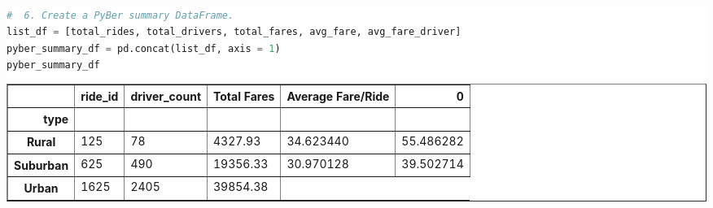 


```python
#  6. Create a PyBer summary DataFrame. 
list_df = [total_rides, total_drivers, total_fares, avg_fare, avg_fare_driver]
pyber_summary_df = pd.concat(list_df, axis = 1)
pyber_summary_df
```




<div>
<style scoped>
    .dataframe tbody tr th:only-of-type {
        vertical-align: middle;
    }

    .dataframe tbody tr th {
        vertical-align: top;
    }

    .dataframe thead th {
        text-align: right;
    }
</style>
<table border="1" class="dataframe">
  <thead>
    <tr style="text-align: right;">
      <th></th>
      <th>ride_id</th>
      <th>driver_count</th>
      <th>Total Fares</th>
      <th>Average Fare/Ride</th>
      <th>0</th>
    </tr>
    <tr>
      <th>type</th>
      <th></th>
      <th></th>
      <th></th>
      <th></th>
      <th></th>
    </tr>
  </thead>
  <tbody>
    <tr>
      <th>Rural</th>
      <td>125</td>
      <td>78</td>
      <td>4327.93</td>
      <td>34.623440</td>
      <td>55.486282</td>
    </tr>
    <tr>
      <th>Suburban</th>
      <td>625</td>
      <td>490</td>
      <td>19356.33</td>
      <td>30.970128</td>
      <td>39.502714</td>
    </tr>
    <tr>
      <th>Urban</th>
      <td>1625</td>
      <td>2405</td>
      <td>39854.38</td>
